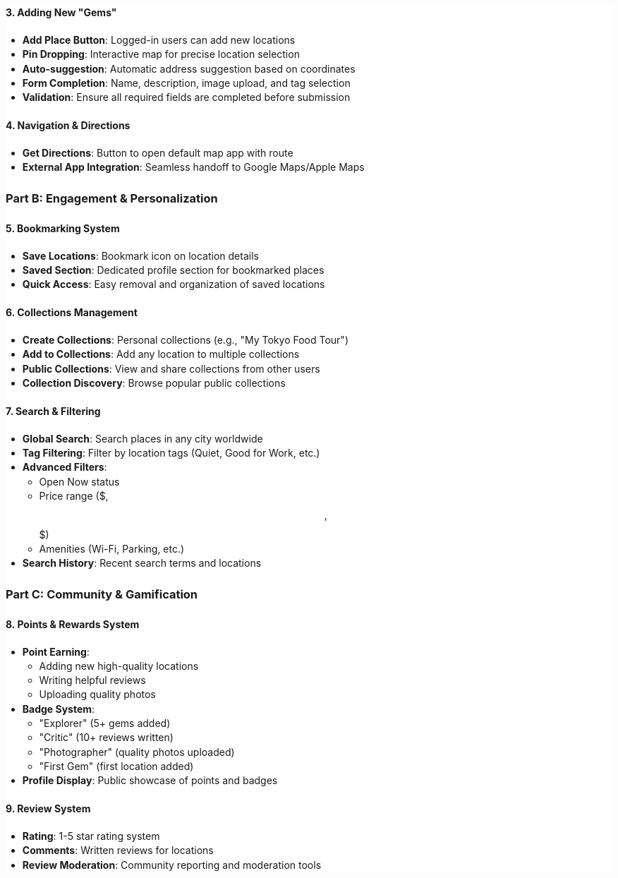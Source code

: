 #### 3. Adding New "Gems"
- **Add Place Button**: Logged-in users can add new locations
- **Pin Dropping**: Interactive map for precise location selection
- **Auto-suggestion**: Automatic address suggestion based on coordinates
- **Form Completion**: Name, description, image upload, and tag selection
- **Validation**: Ensure all required fields are completed before submission

#### 4. Navigation & Directions
- **Get Directions**: Button to open default map app with route
- **External App Integration**: Seamless handoff to Google Maps/Apple Maps

### Part B: Engagement & Personalization

#### 5. Bookmarking System
- **Save Locations**: Bookmark icon on location details
- **Saved Section**: Dedicated profile section for bookmarked places
- **Quick Access**: Easy removal and organization of saved locations

#### 6. Collections Management
- **Create Collections**: Personal collections (e.g., "My Tokyo Food Tour")
- **Add to Collections**: Add any location to multiple collections
- **Public Collections**: View and share collections from other users
- **Collection Discovery**: Browse popular public collections

#### 7. Search & Filtering
- **Global Search**: Search places in any city worldwide
- **Tag Filtering**: Filter by location tags (Quiet, Good for Work, etc.)
- **Advanced Filters**: 
  - Open Now status
  - Price range ($, $$, $$$)
  - Amenities (Wi-Fi, Parking, etc.)
- **Search History**: Recent search terms and locations

### Part C: Community & Gamification

#### 8. Points & Rewards System
- **Point Earning**: 
  - Adding new high-quality locations
  - Writing helpful reviews
  - Uploading quality photos
- **Badge System**: 
  - "Explorer" (5+ gems added)
  - "Critic" (10+ reviews written)
  - "Photographer" (quality photos uploaded)
  - "First Gem" (first location added)
- **Profile Display**: Public showcase of points and badges

#### 9. Review System
- **Rating**: 1-5 star rating system
- **Comments**: Written reviews for locations
- **Review Moderation**: Community reporting and moderation tools
